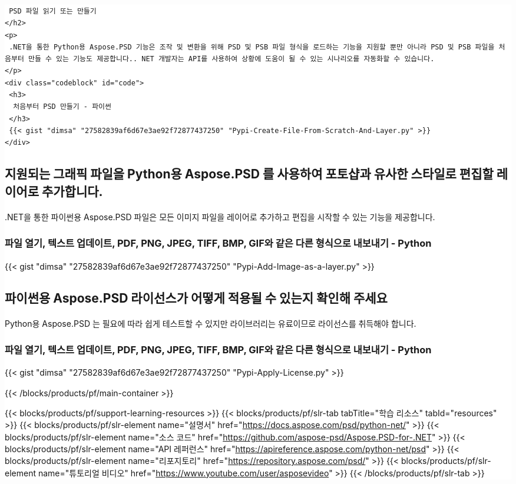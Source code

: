      PSD 파일 읽기 또는 만들기
    </h2>
    <p>
     .NET을 통한 Python용 Aspose.PSD 기능은 조작 및 변환을 위해 PSD 및 PSB 파일 형식을 로드하는 기능을 지원할 뿐만 아니라 PSD 및 PSB 파일을 처음부터 만들 수 있는 기능도 제공합니다.. NET 개발자는 API를 사용하여 상황에 도움이 될 수 있는 시나리오를 자동화할 수 있습니다.
    </p>
    <div class="codeblock" id="code">
     <h3>
      처음부터 PSD 만들기 - 파이썬
     </h3>
     {{< gist "dimsa" "27582839af6d67e3ae92f72877437250" "Pypi-Create-File-From-Scratch-And-Layer.py" >}}
    </div>
   </div>
   <div class="col-lg-12">
    <h2 class="h2title">
     지원되는 그래픽 파일을 Python용 Aspose.PSD 를 사용하여 포토샵과 유사한 스타일로 편집할 레이어로 추가합니다.
    </h2>
    <p>
     .NET을 통한 파이썬용 Aspose.PSD 파일은 모든 이미지 파일을 레이어로 추가하고 편집을 시작할 수 있는 기능을 제공합니다.
    </p>
    <div class="codeblock" id="code">
     <h3>
      파일 열기, 텍스트 업데이트, PDF, PNG, JPEG, TIFF, BMP, GIF와 같은 다른 형식으로 내보내기 - Python
     </h3>
    {{< gist "dimsa" "27582839af6d67e3ae92f72877437250" "Pypi-Add-Image-as-a-layer.py" >}}
    </div>
   </div>
   <div class="col-lg-12">
    <h2 class="h2title">
     파이썬용 Aspose.PSD 라이선스가 어떻게 적용될 수 있는지 확인해 주세요
    </h2>
    <p>
     Python용 Aspose.PSD 는 필요에 따라 쉽게 테스트할 수 있지만 라이브러리는 유료이므로 라이선스를 취득해야 합니다.
    </p>
    <div class="codeblock" id="code">
     <h3>
      파일 열기, 텍스트 업데이트, PDF, PNG, JPEG, TIFF, BMP, GIF와 같은 다른 형식으로 내보내기 - Python
     </h3>
    {{< gist "dimsa" "27582839af6d67e3ae92f72877437250" "Pypi-Apply-License.py" >}}
    </div>
   </div>   
  </div>
 </div>
</div>


{{< /blocks/products/pf/main-container >}}


{{< blocks/products/pf/support-learning-resources >}}
{{< blocks/products/pf/slr-tab tabTitle="학습 리소스" tabId="resources" >}}
{{< blocks/products/pf/slr-element name="설명서" href="https://docs.aspose.com/psd/python-net/" >}}
{{< blocks/products/pf/slr-element name="소스 코드" href="https://github.com/aspose-psd/Aspose.PSD-for-.NET" >}}
{{< blocks/products/pf/slr-element name="API 레퍼런스" href="https://apireference.aspose.com/python-net/psd" >}}
{{< blocks/products/pf/slr-element name="리포지토리" href="https://repository.aspose.com/psd/" >}}
{{< blocks/products/pf/slr-element name="튜토리얼 비디오" href="https://www.youtube.com/user/asposevideo" >}}
{{< /blocks/products/pf/slr-tab >}}

